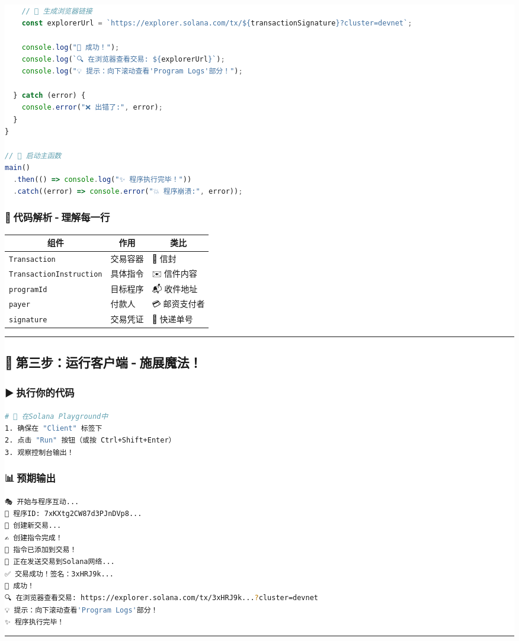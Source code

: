 ```typescript
    // 🔗 生成浏览器链接
    const explorerUrl = `https://explorer.solana.com/tx/${transactionSignature}?cluster=devnet`;

    console.log("🎉 成功！");
    console.log(`🔍 在浏览器查看交易: ${explorerUrl}`);
    console.log("💡 提示：向下滚动查看'Program Logs'部分！");

  } catch (error) {
    console.error("❌ 出错了:", error);
  }
}

// 🚀 启动主函数
main()
  .then(() => console.log("✨ 程序执行完毕！"))
  .catch((error) => console.error("💥 程序崩溃:", error));
```

### 🎨 代码解析 - 理解每一行

| 组件 | 作用 | 类比 |
|------|------|------|
| `Transaction` | 交易容器 | 📮 信封 |
| `TransactionInstruction` | 具体指令 | ✉️ 信件内容 |
| `programId` | 目标程序 | 📬 收件地址 |
| `payer` | 付款人 | 💳 邮资支付者 |
| `signature` | 交易凭证 | 📜 快递单号 |

---

## 🚀 第三步：运行客户端 - 施展魔法！

### ▶️ 执行你的代码

```bash
# 🎯 在Solana Playground中
1. 确保在 "Client" 标签下
2. 点击 "Run" 按钮（或按 Ctrl+Shift+Enter）
3. 观察控制台输出！
```

### 📊 预期输出

```bash
🎭 开始与程序互动...
📍 程序ID: 7xKXtg2CW87d3PJnDVp8...
📮 创建新交易...
✍️ 创建指令完成！
📨 指令已添加到交易！
🚀 正在发送交易到Solana网络...
✅ 交易成功！签名：3xHRJ9k...
🎉 成功！
🔍 在浏览器查看交易: https://explorer.solana.com/tx/3xHRJ9k...?cluster=devnet
💡 提示：向下滚动查看'Program Logs'部分！
✨ 程序执行完毕！
```

---